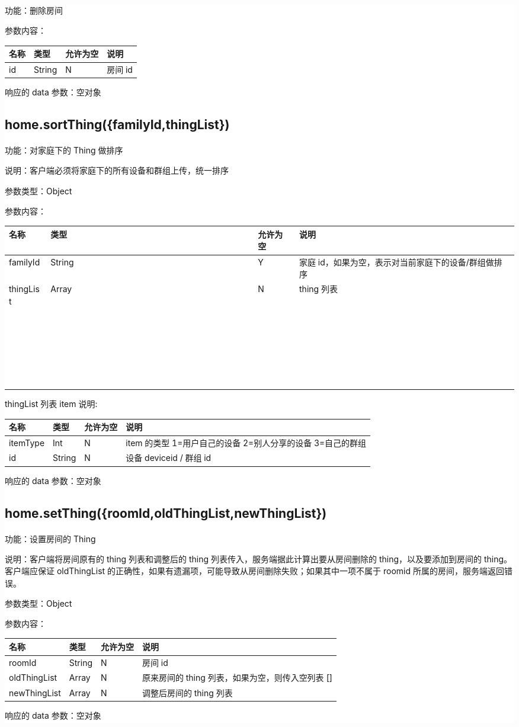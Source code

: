 功能：删除房间

参数内容：

| 名称 | 类型     | 允许为空 | 说明    |
|:---|:-------|:-----|:------|
| id | String | N    | 房间 id |

响应的 data 参数：空对象

## home.sortThing({familyId,thingList})

功能：对家庭下的 Thing 做排序

说明：客户端必须将家庭下的所有设备和群组上传，统一排序

参数类型：Object

参数内容：

| 名称         | 类型            | 允许为空 | 说明                           |
|:-----------|:--------------|:-----|:-----------------------------|
| familyId   | String        | Y    | 家庭 id，如果为空，表示对当前家庭下的设备/群组做排序 |
| thingList	 | Array<Object> | N	   | thing 列表                     |                                

thingList 列表 item 说明:

| 名称        | 类型      | 允许为空 | 说明                                   |
|:----------|:--------|:-----|:-------------------------------------|
| itemType	 | Int     | N    | item 的类型 1=用户自己的设备 2=别人分享的设备 3=自己的群组 |
| id	       | String	 | N	   | 设备 deviceid / 群组 id                  |                                

响应的 data 参数：空对象

## home.setThing({roomId,oldThingList,newThingList})

功能：设置房间的 Thing

说明：客户端将房间原有的 thing 列表和调整后的 thing 列表传入，服务端据此计算出要从房间删除的 thing，以及要添加到房间的 thing。客户端应保证 oldThingList 的正确性，如果有遗漏项，可能导致从房间删除失败；如果其中一项不属于 roomid 所属的房间，服务端返回错误。

参数类型：Object

参数内容：

| 名称            | 类型     | 允许为空 | 说明                            |
|:--------------|:-------|:-----|:------------------------------|
| roomId        | String | N    | 房间 id                         |
| oldThingList	 | Array	 | N	   | 原来房间的 thing 列表，如果为空，则传入空列表 [] |                                
| newThingList	 | Array	 | N	   | 调整后房间的 thing 列表               |

响应的 data 参数：空对象
